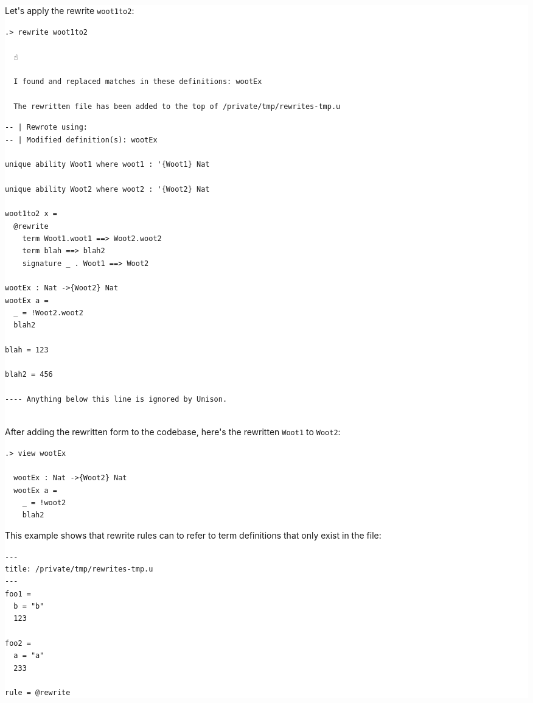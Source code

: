 
Let's apply the rewrite `woot1to2`:

```ucm
.> rewrite woot1to2

  ☝️
  
  I found and replaced matches in these definitions: wootEx
  
  The rewritten file has been added to the top of /private/tmp/rewrites-tmp.u

```
```unison:added-by-ucm /private/tmp/rewrites-tmp.u
-- | Rewrote using: 
-- | Modified definition(s): wootEx

unique ability Woot1 where woot1 : '{Woot1} Nat

unique ability Woot2 where woot2 : '{Woot2} Nat

woot1to2 x =
  @rewrite
    term Woot1.woot1 ==> Woot2.woot2
    term blah ==> blah2
    signature _ . Woot1 ==> Woot2

wootEx : Nat ->{Woot2} Nat
wootEx a =
  _ = !Woot2.woot2
  blah2

blah = 123

blah2 = 456

---- Anything below this line is ignored by Unison.


```

After adding the rewritten form to the codebase, here's the rewritten `Woot1` to `Woot2`:

```ucm
.> view wootEx 

  wootEx : Nat ->{Woot2} Nat
  wootEx a =
    _ = !woot2
    blah2

```
This example shows that rewrite rules can to refer to term definitions that only exist in the file:

```unison
---
title: /private/tmp/rewrites-tmp.u
---
foo1 = 
  b = "b"
  123

foo2 = 
  a = "a"
  233

rule = @rewrite
```
